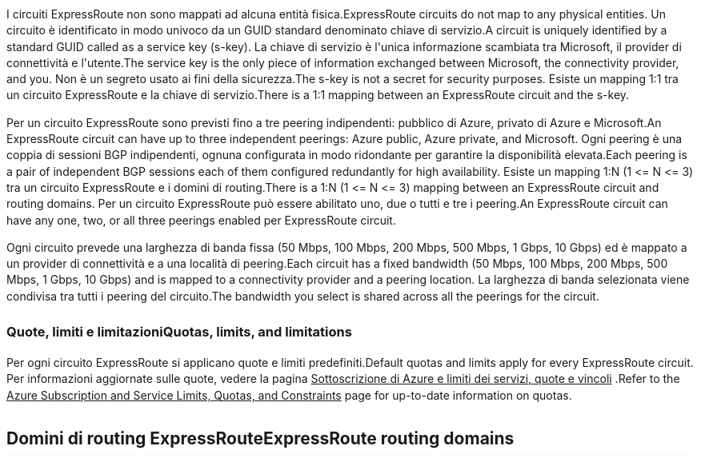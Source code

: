 <span data-ttu-id="f8fa7-110">I circuiti ExpressRoute non sono mappati ad alcuna entità fisica.</span><span class="sxs-lookup"><span data-stu-id="f8fa7-110">ExpressRoute circuits do not map to any physical entities.</span></span> <span data-ttu-id="f8fa7-111">Un circuito è identificato in modo univoco da un GUID standard denominato chiave di servizio.</span><span class="sxs-lookup"><span data-stu-id="f8fa7-111">A circuit is uniquely identified by a standard GUID called as a service key (s-key).</span></span> <span data-ttu-id="f8fa7-112">La chiave di servizio è l'unica informazione scambiata tra Microsoft, il provider di connettività e l'utente.</span><span class="sxs-lookup"><span data-stu-id="f8fa7-112">The service key is the only piece of information exchanged between Microsoft, the connectivity provider, and you.</span></span> <span data-ttu-id="f8fa7-113">Non è un segreto usato ai fini della sicurezza.</span><span class="sxs-lookup"><span data-stu-id="f8fa7-113">The s-key is not a secret for security purposes.</span></span> <span data-ttu-id="f8fa7-114">Esiste un mapping 1:1 tra un circuito ExpressRoute e la chiave di servizio.</span><span class="sxs-lookup"><span data-stu-id="f8fa7-114">There is a 1:1 mapping between an ExpressRoute circuit and the s-key.</span></span>

<span data-ttu-id="f8fa7-115">Per un circuito ExpressRoute sono previsti fino a tre peering indipendenti: pubblico di Azure, privato di Azure e Microsoft.</span><span class="sxs-lookup"><span data-stu-id="f8fa7-115">An ExpressRoute circuit can have up to three independent peerings: Azure public, Azure private, and Microsoft.</span></span> <span data-ttu-id="f8fa7-116">Ogni peering è una coppia di sessioni BGP indipendenti, ognuna configurata in modo ridondante per garantire la disponibilità elevata.</span><span class="sxs-lookup"><span data-stu-id="f8fa7-116">Each peering is a pair of independent BGP sessions each of them configured redundantly for high availability.</span></span> <span data-ttu-id="f8fa7-117">Esiste un mapping 1:N (1 <= N <= 3) tra un circuito ExpressRoute e i domini di routing.</span><span class="sxs-lookup"><span data-stu-id="f8fa7-117">There is a 1:N (1 <= N <= 3) mapping between an ExpressRoute circuit and routing domains.</span></span> <span data-ttu-id="f8fa7-118">Per un circuito ExpressRoute può essere abilitato uno, due o tutti e tre i peering.</span><span class="sxs-lookup"><span data-stu-id="f8fa7-118">An ExpressRoute circuit can have any one, two, or all three peerings enabled per ExpressRoute circuit.</span></span>

<span data-ttu-id="f8fa7-119">Ogni circuito prevede una larghezza di banda fissa (50 Mbps, 100 Mbps, 200 Mbps, 500 Mbps, 1 Gbps, 10 Gbps) ed è mappato a un provider di connettività e a una località di peering.</span><span class="sxs-lookup"><span data-stu-id="f8fa7-119">Each circuit has a fixed bandwidth (50 Mbps, 100 Mbps, 200 Mbps, 500 Mbps, 1 Gbps, 10 Gbps) and is mapped to a connectivity provider and a peering location.</span></span> <span data-ttu-id="f8fa7-120">La larghezza di banda selezionata viene condivisa tra tutti i peering del circuito.</span><span class="sxs-lookup"><span data-stu-id="f8fa7-120">The bandwidth you select is shared across all the peerings for the circuit.</span></span> 

### <a name="quotas-limits-and-limitations"></a><span data-ttu-id="f8fa7-121">Quote, limiti e limitazioni</span><span class="sxs-lookup"><span data-stu-id="f8fa7-121">Quotas, limits, and limitations</span></span>
<span data-ttu-id="f8fa7-122">Per ogni circuito ExpressRoute si applicano quote e limiti predefiniti.</span><span class="sxs-lookup"><span data-stu-id="f8fa7-122">Default quotas and limits apply for every ExpressRoute circuit.</span></span> <span data-ttu-id="f8fa7-123">Per informazioni aggiornate sulle quote, vedere la pagina [Sottoscrizione di Azure e limiti dei servizi, quote e vincoli](../azure-subscription-service-limits.md) .</span><span class="sxs-lookup"><span data-stu-id="f8fa7-123">Refer to the [Azure Subscription and Service Limits, Quotas, and Constraints](../azure-subscription-service-limits.md) page for up-to-date information on quotas.</span></span>

## <a name="expressroute-routing-domains"></a><span data-ttu-id="f8fa7-124">Domini di routing ExpressRoute</span><span class="sxs-lookup"><span data-stu-id="f8fa7-124">ExpressRoute routing domains</span></span>